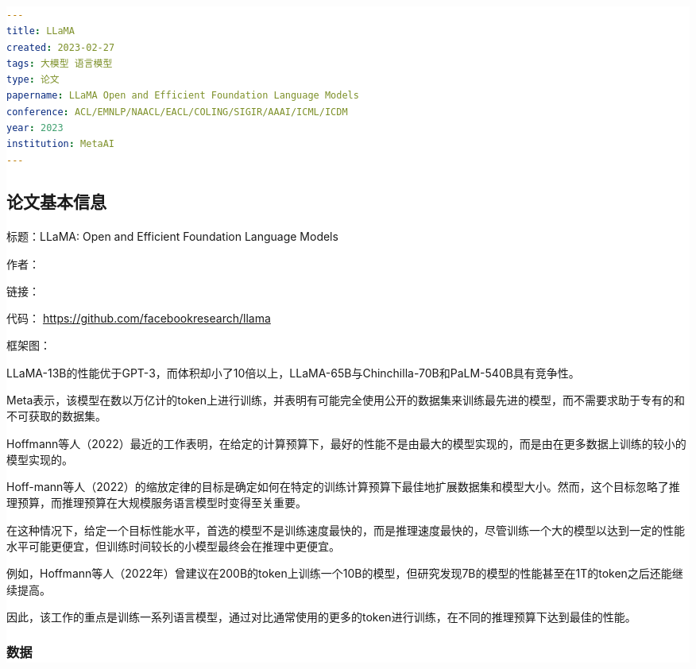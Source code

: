 ```yaml
---
title: LLaMA
created: 2023-02-27
tags: 大模型 语言模型
type: 论文
papername: LLaMA Open and Efficient Foundation Language Models
conference: ACL/EMNLP/NAACL/EACL/COLING/SIGIR/AAAI/ICML/ICDM
year: 2023
institution: MetaAI
---
```


## 论文基本信息

标题：LLaMA: Open and Efficient Foundation Language Models

作者：

链接：

代码： https://github.com/facebookresearch/llama

框架图：

LLaMA-13B的性能优于GPT-3，而体积却小了10倍以上，LLaMA-65B与Chinchilla-70B和PaLM-540B具有竞争性。

Meta表示，该模型在数以万亿计的token上进行训练，并表明有可能完全使用公开的数据集来训练最先进的模型，而不需要求助于专有的和不可获取的数据集。

Hoffmann等人（2022）最近的工作表明，在给定的计算预算下，最好的性能不是由最大的模型实现的，而是由在更多数据上训练的较小的模型实现的。

Hoff-mann等人（2022）的缩放定律的目标是确定如何在特定的训练计算预算下最佳地扩展数据集和模型大小。然而，这个目标忽略了推理预算，而推理预算在大规模服务语言模型时变得至关重要。

在这种情况下，给定一个目标性能水平，首选的模型不是训练速度最快的，而是推理速度最快的，尽管训练一个大的模型以达到一定的性能水平可能更便宜，但训练时间较长的小模型最终会在推理中更便宜。

例如，Hoffmann等人（2022年）曾建议在200B的token上训练一个10B的模型，但研究发现7B的模型的性能甚至在1T的token之后还能继续提高。

因此，该工作的重点是训练一系列语言模型，通过对比通常使用的更多的token进行训练，在不同的推理预算下达到最佳的性能。

### 数据
